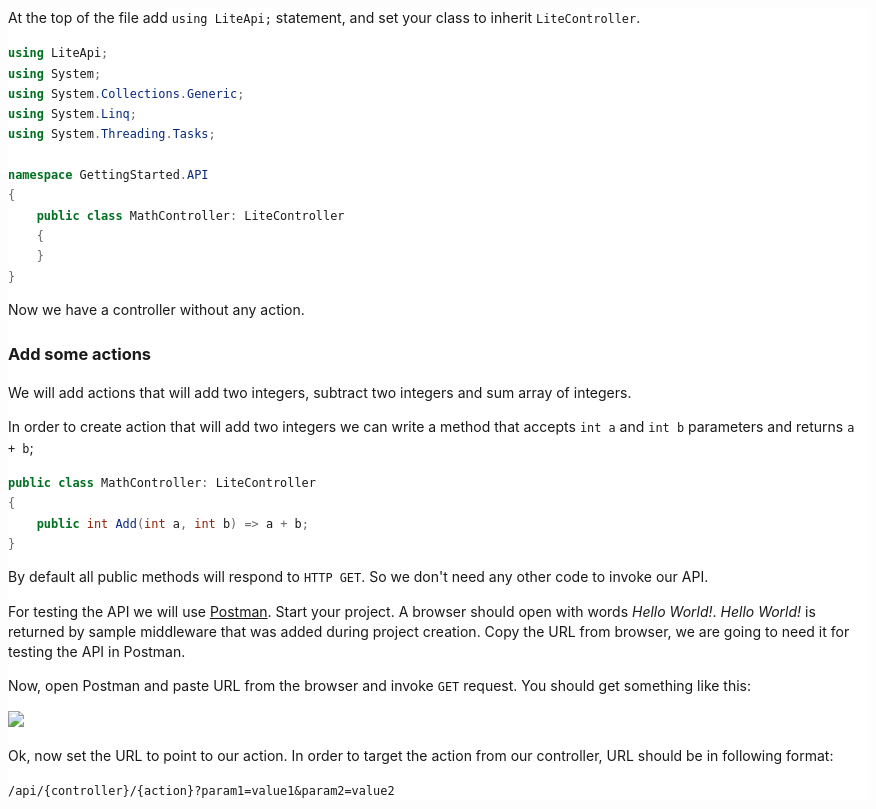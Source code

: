 At the top of the file add `using LiteApi;` statement, and set your class to inherit `LiteController`.

```csharp
using LiteApi;
using System;
using System.Collections.Generic;
using System.Linq;
using System.Threading.Tasks;

namespace GettingStarted.API
{
    public class MathController: LiteController
    {
    }
}
```

Now we have a controller without any action.

### Add some actions

We will add actions that will add two integers, subtract two integers and sum array of integers.

In order to create action that will add two integers we can write a method that accepts `int a` and `int b`
parameters and returns `a + b`;

```csharp
public class MathController: LiteController
{
    public int Add(int a, int b) => a + b;
}
```

By default all public methods will respond to `HTTP GET`. So we don't need any other code to invoke
our API.

For testing the API we will use [Postman](https://www.getpostman.com/). Start your project. A browser should
open with words *Hello World!*. *Hello World!* is returned by sample middleware that was added during
project creation. Copy the URL from browser, we are going to need it for testing the API in Postman.

Now, open Postman and paste URL from the browser and invoke `GET` request. 
You should get something like this:

<div class='col-md-12 text-center'>
<img src="/content/imgs/getting-started/05_postman_hello_world.png" class="img-responsive"/>
</div>

Ok, now set the URL to point to our action. In order to target the action from our controller, URL
should be in following format:

```
/api/{controller}/{action}?param1=value1&param2=value2
```
